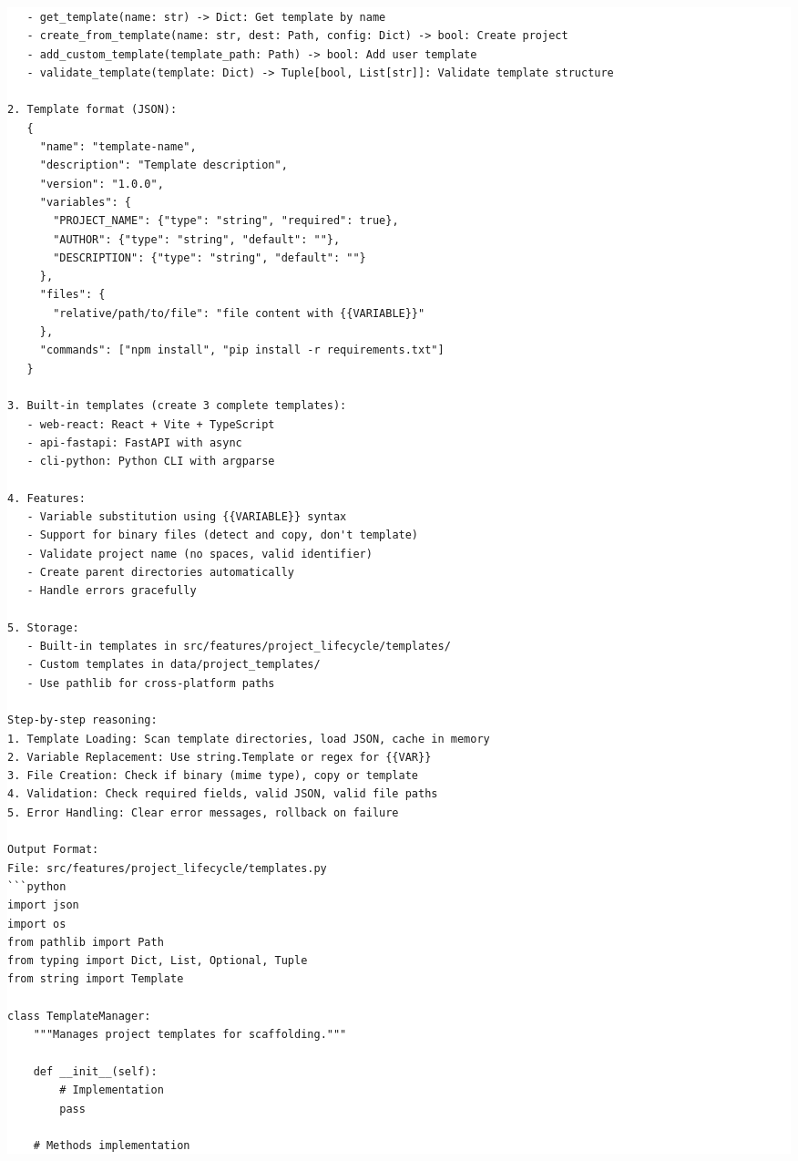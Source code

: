 ```
   - get_template(name: str) -> Dict: Get template by name
   - create_from_template(name: str, dest: Path, config: Dict) -> bool: Create project
   - add_custom_template(template_path: Path) -> bool: Add user template
   - validate_template(template: Dict) -> Tuple[bool, List[str]]: Validate template structure

2. Template format (JSON):
   {
     "name": "template-name",
     "description": "Template description",
     "version": "1.0.0",
     "variables": {
       "PROJECT_NAME": {"type": "string", "required": true},
       "AUTHOR": {"type": "string", "default": ""},
       "DESCRIPTION": {"type": "string", "default": ""}
     },
     "files": {
       "relative/path/to/file": "file content with {{VARIABLE}}"
     },
     "commands": ["npm install", "pip install -r requirements.txt"]
   }

3. Built-in templates (create 3 complete templates):
   - web-react: React + Vite + TypeScript
   - api-fastapi: FastAPI with async
   - cli-python: Python CLI with argparse

4. Features:
   - Variable substitution using {{VARIABLE}} syntax
   - Support for binary files (detect and copy, don't template)
   - Validate project name (no spaces, valid identifier)
   - Create parent directories automatically
   - Handle errors gracefully

5. Storage:
   - Built-in templates in src/features/project_lifecycle/templates/
   - Custom templates in data/project_templates/
   - Use pathlib for cross-platform paths

Step-by-step reasoning:
1. Template Loading: Scan template directories, load JSON, cache in memory
2. Variable Replacement: Use string.Template or regex for {{VAR}}
3. File Creation: Check if binary (mime type), copy or template
4. Validation: Check required fields, valid JSON, valid file paths
5. Error Handling: Clear error messages, rollback on failure

Output Format:
File: src/features/project_lifecycle/templates.py
```python
import json
import os
from pathlib import Path
from typing import Dict, List, Optional, Tuple
from string import Template

class TemplateManager:
    """Manages project templates for scaffolding."""
    
    def __init__(self):
        # Implementation
        pass
    
    # Methods implementation
```
